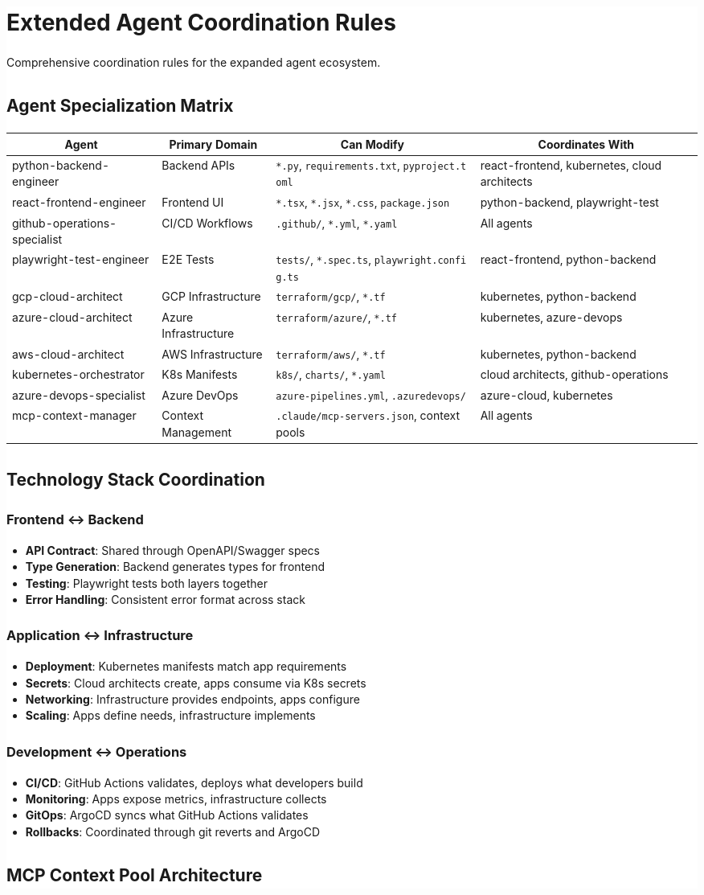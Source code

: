 # Extended Agent Coordination Rules

Comprehensive coordination rules for the expanded agent ecosystem.

## Agent Specialization Matrix

| Agent | Primary Domain | Can Modify | Coordinates With |
|-------|---------------|------------|------------------|
| python-backend-engineer | Backend APIs | `*.py`, `requirements.txt`, `pyproject.toml` | react-frontend, kubernetes, cloud architects |
| react-frontend-engineer | Frontend UI | `*.tsx`, `*.jsx`, `*.css`, `package.json` | python-backend, playwright-test |
| github-operations-specialist | CI/CD Workflows | `.github/`, `*.yml`, `*.yaml` | All agents |
| playwright-test-engineer | E2E Tests | `tests/`, `*.spec.ts`, `playwright.config.ts` | react-frontend, python-backend |
| gcp-cloud-architect | GCP Infrastructure | `terraform/gcp/`, `*.tf` | kubernetes, python-backend |
| azure-cloud-architect | Azure Infrastructure | `terraform/azure/`, `*.tf` | kubernetes, azure-devops |
| aws-cloud-architect | AWS Infrastructure | `terraform/aws/`, `*.tf` | kubernetes, python-backend |
| kubernetes-orchestrator | K8s Manifests | `k8s/`, `charts/`, `*.yaml` | cloud architects, github-operations |
| azure-devops-specialist | Azure DevOps | `azure-pipelines.yml`, `.azuredevops/` | azure-cloud, kubernetes |
| mcp-context-manager | Context Management | `.claude/mcp-servers.json`, context pools | All agents |

## Technology Stack Coordination

### Frontend ↔ Backend
- **API Contract**: Shared through OpenAPI/Swagger specs
- **Type Generation**: Backend generates types for frontend
- **Testing**: Playwright tests both layers together
- **Error Handling**: Consistent error format across stack

### Application ↔ Infrastructure
- **Deployment**: Kubernetes manifests match app requirements
- **Secrets**: Cloud architects create, apps consume via K8s secrets
- **Networking**: Infrastructure provides endpoints, apps configure
- **Scaling**: Apps define needs, infrastructure implements

### Development ↔ Operations
- **CI/CD**: GitHub Actions validates, deploys what developers build
- **Monitoring**: Apps expose metrics, infrastructure collects
- **GitOps**: ArgoCD syncs what GitHub Actions validates
- **Rollbacks**: Coordinated through git reverts and ArgoCD

## MCP Context Pool Architecture
